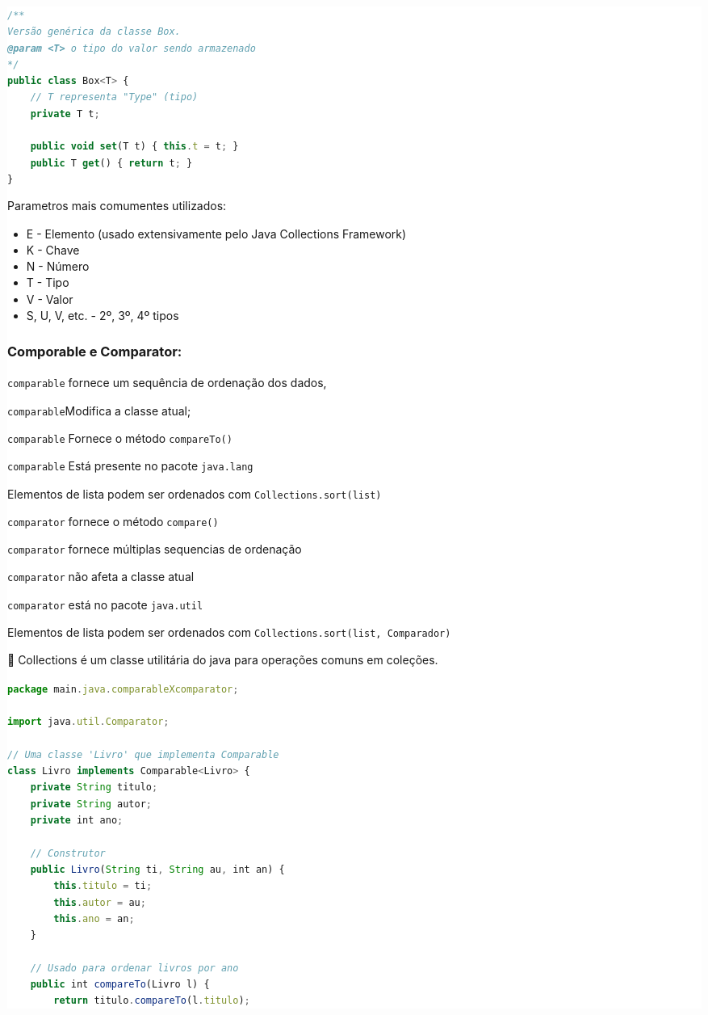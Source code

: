```jsx
/**
Versão genérica da classe Box.
@param <T> o tipo do valor sendo armazenado
*/
public class Box<T> {
	// T representa "Type" (tipo)
    private T t;

    public void set(T t) { this.t = t; }
    public T get() { return t; }
}
```

Parametros mais comumentes utilizados:

- E - Elemento (usado extensivamente pelo Java Collections Framework)
- K - Chave
- N - Número
- T - Tipo
- V - Valor
- S, U, V, etc. - 2º, 3º, 4º tipos

### Comporable e Comparator:

`comparable` fornece um sequência de ordenação dos dados,

`comparable`Modifica a classe atual;

`comparable` Fornece o método `compareTo()` 

`comparable` Está presente no pacote `java.lang` 

Elementos de lista podem ser ordenados com `Collections.sort(list)`

`comparator` fornece o método `compare()`

`comparator` fornece múltiplas sequencias de ordenação

`comparator` não afeta a classe atual

`comparator` está no pacote `java.util`

Elementos de lista podem ser ordenados com `Collections.sort(list, Comparador)`

<aside>
📌 Collections é um classe utilitária do java para operações comuns em coleções.

</aside>

```jsx
package main.java.comparableXcomparator;

import java.util.Comparator;

// Uma classe 'Livro' que implementa Comparable
class Livro implements Comparable<Livro> {
	private String titulo;
	private String autor;
	private int ano;

	// Construtor
	public Livro(String ti, String au, int an) {
		this.titulo = ti;
		this.autor = au;
		this.ano = an;
	}

	// Usado para ordenar livros por ano
	public int compareTo(Livro l) {
		return titulo.compareTo(l.titulo);
```